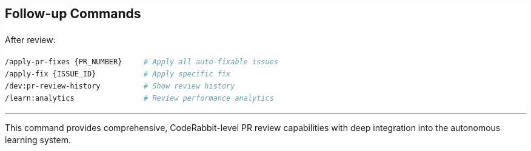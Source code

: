 ## Follow-up Commands

After review:

```bash
/apply-pr-fixes {PR_NUMBER}     # Apply all auto-fixable issues
/apply-fix {ISSUE_ID}           # Apply specific fix
/dev:pr-review-history          # Show review history
/learn:analytics                # Review performance analytics
```

---

This command provides comprehensive, CodeRabbit-level PR review capabilities with deep integration into the autonomous learning system.
